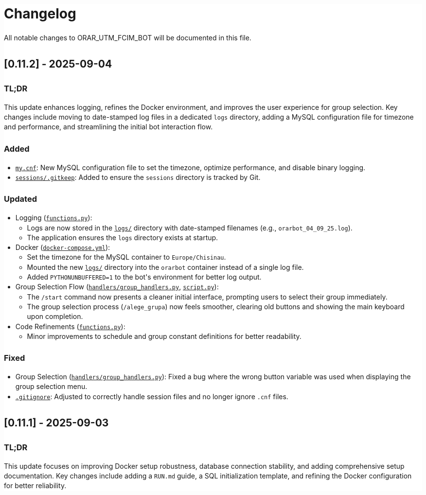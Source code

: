 # Changelog

All notable changes to ORAR_UTM_FCIM_BOT will be documented in this file.

## [0.11.2] - 2025-09-04

### TL;DR
This update enhances logging, refines the Docker environment, and improves the user experience for group selection. Key changes include moving to date-stamped log files in a dedicated `logs` directory, adding a MySQL configuration file for timezone and performance, and streamlining the initial bot interaction flow.

### Added
- [`my.cnf`](./my.cnf): New MySQL configuration file to set the timezone, optimize performance, and disable binary logging.
- [`sessions/.gitkeep`](./sessions/.gitkeep): Added to ensure the `sessions` directory is tracked by Git.

### Updated
- Logging ([`functions.py`](./functions.py)):
    - Logs are now stored in the [`logs/`](./logs/) directory with date-stamped filenames (e.g., `orarbot_04_09_25.log`).
    - The application ensures the `logs` directory exists at startup.
- Docker ([`docker-compose.yml`](./docker-compose.yml)):
    - Set the timezone for the MySQL container to `Europe/Chisinau`.
    - Mounted the new [`logs/`](./logs/) directory into the `orarbot` container instead of a single log file.
    - Added `PYTHONUNBUFFERED=1` to the bot's environment for better log output.
- Group Selection Flow ([`handlers/group_handlers.py`](./handlers/group_handlers.py), [`script.py`](./script.py)):
    - The `/start` command now presents a cleaner initial interface, prompting users to select their group immediately.
    - The group selection process (`/alege_grupa`) now feels smoother, clearing old buttons and showing the main keyboard upon completion.
- Code Refinements ([`functions.py`](./functions.py)):
    - Minor improvements to schedule and group constant definitions for better readability.

### Fixed
- Group Selection ([`handlers/group_handlers.py`](./handlers/group_handlers.py)): Fixed a bug where the wrong button variable was used when displaying the group selection menu.
- [`.gitignore`](./.gitignore): Adjusted to correctly handle session files and no longer ignore `.cnf` files.

## [0.11.1] - 2025-09-03

### TL;DR
This update focuses on improving Docker setup robustness, database connection stability, and adding comprehensive setup documentation. Key changes include adding a `RUN.md` guide, a SQL initialization template, and refining the Docker configuration for better reliability.

